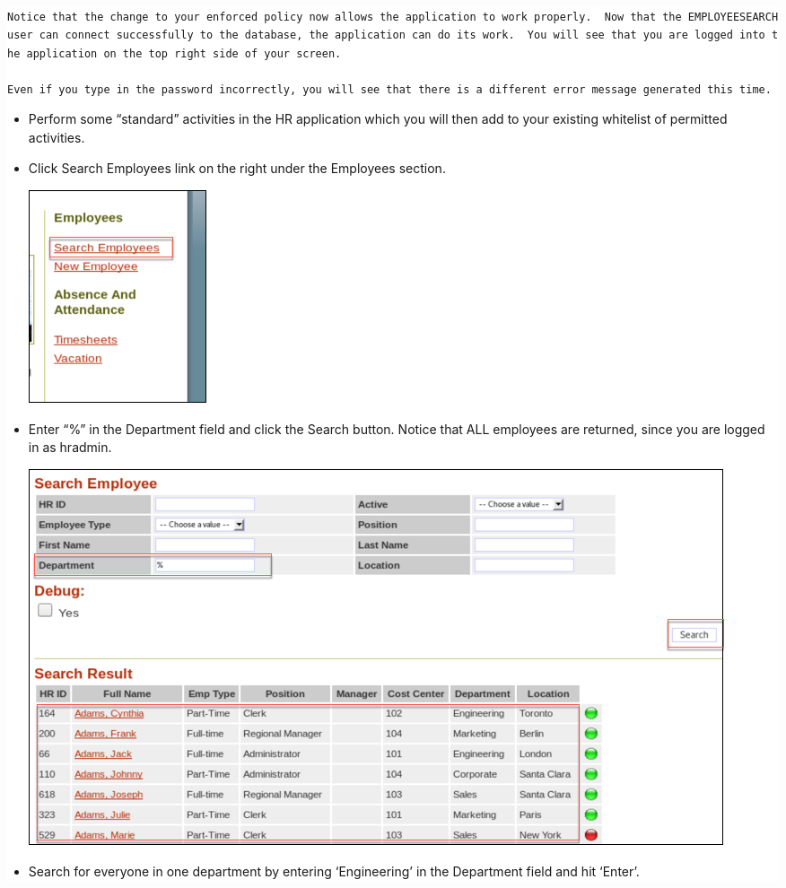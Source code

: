    Notice that the change to your enforced policy now allows the application to work properly.  Now that the EMPLOYEESEARCH user can connect successfully to the database, the application can do its work.  You will see that you are logged into the application on the top right side of your screen.

    Even if you type in the password incorrectly, you will see that there is a different error message generated this time.

- Perform some “standard” activities in the HR application which you will then add to your existing whitelist of permitted activities. 
	
- Click Search Employees link on the right under the Employees section.

  ![](images/003.png)

- Enter “%” in the Department field and click the Search button. Notice that ALL employees are returned, since you are logged in as hradmin. 

  ![](images/004.png)

- Search for everyone in one department by entering ‘Engineering’ in the Department field and hit ‘Enter’.
